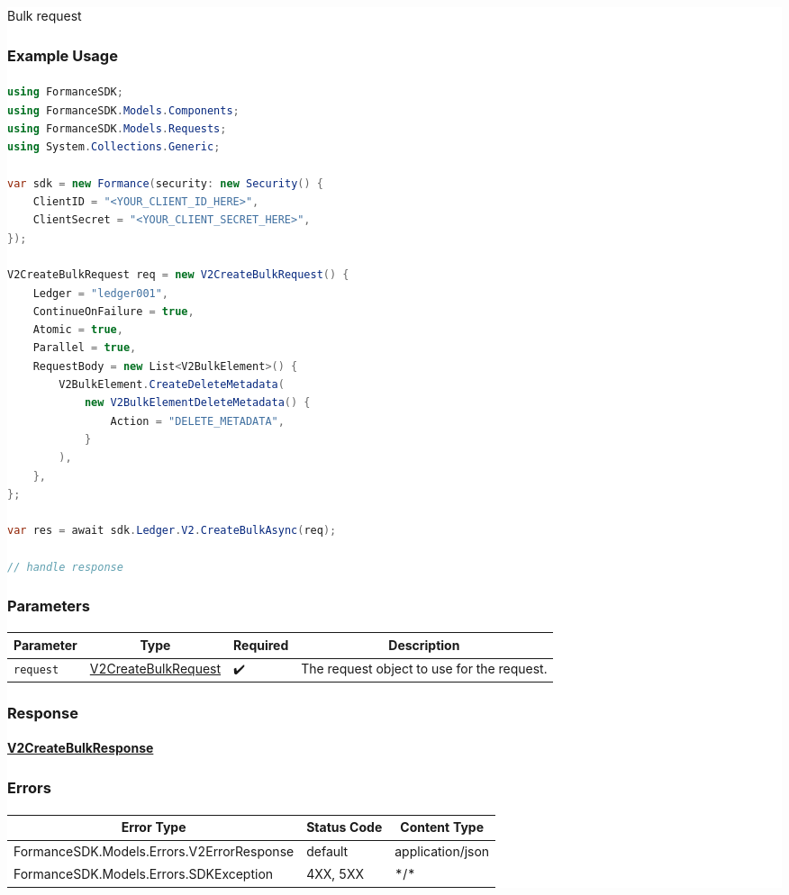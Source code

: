 Bulk request

### Example Usage


```csharp
using FormanceSDK;
using FormanceSDK.Models.Components;
using FormanceSDK.Models.Requests;
using System.Collections.Generic;

var sdk = new Formance(security: new Security() {
    ClientID = "<YOUR_CLIENT_ID_HERE>",
    ClientSecret = "<YOUR_CLIENT_SECRET_HERE>",
});

V2CreateBulkRequest req = new V2CreateBulkRequest() {
    Ledger = "ledger001",
    ContinueOnFailure = true,
    Atomic = true,
    Parallel = true,
    RequestBody = new List<V2BulkElement>() {
        V2BulkElement.CreateDeleteMetadata(
            new V2BulkElementDeleteMetadata() {
                Action = "DELETE_METADATA",
            }
        ),
    },
};

var res = await sdk.Ledger.V2.CreateBulkAsync(req);

// handle response
```

### Parameters

| Parameter                                                           | Type                                                                | Required                                                            | Description                                                         |
| ------------------------------------------------------------------- | ------------------------------------------------------------------- | ------------------------------------------------------------------- | ------------------------------------------------------------------- |
| `request`                                                           | [V2CreateBulkRequest](../../Models/Requests/V2CreateBulkRequest.md) | :heavy_check_mark:                                                  | The request object to use for the request.                          |

### Response

**[V2CreateBulkResponse](../../Models/Requests/V2CreateBulkResponse.md)**

### Errors

| Error Type                                | Status Code                               | Content Type                              |
| ----------------------------------------- | ----------------------------------------- | ----------------------------------------- |
| FormanceSDK.Models.Errors.V2ErrorResponse | default                                   | application/json                          |
| FormanceSDK.Models.Errors.SDKException    | 4XX, 5XX                                  | \*/\*                                     |
